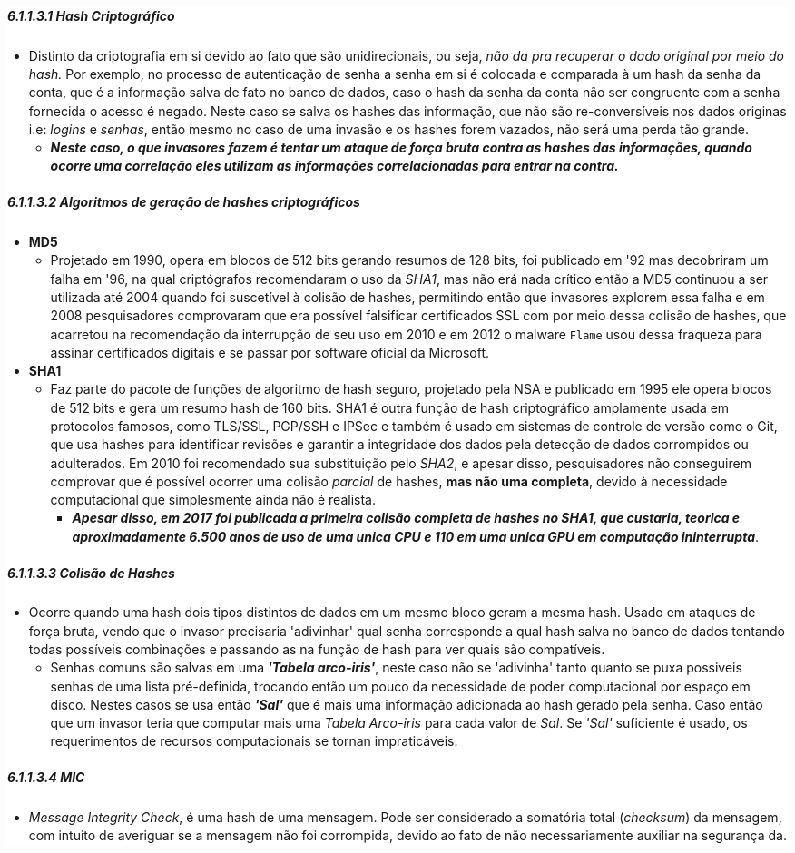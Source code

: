 ##### 6.1.1.3.1 *Hash Criptográfico*
- Distinto da criptografia em si devido ao fato que são unidirecionais, ou seja, *não da pra recuperar o dado original por meio do hash.* Por exemplo, no processo de autenticação de senha a senha em si é colocada e comparada à um hash da senha da conta, que é a informação salva de fato no banco de dados, caso o hash da senha da conta não ser congruente com a senha fornecida o acesso é negado. Neste caso se salva os hashes das informação, que não são re-conversíveis nos dados originas i.e: *logins* e *senhas*, então mesmo no caso de uma invasão e os hashes forem vazados, não será uma perda tão grande.
    - ***Neste caso, o que invasores fazem é tentar um ataque de força bruta contra as hashes das informações, quando ocorre uma correlação eles utilizam as informações correlacionadas para entrar na contra.***

##### 6.1.1.3.2 *Algoritmos de geração de hashes criptográficos*
- **MD5**
    - Projetado em 1990, opera em blocos de 512 bits gerando resumos de 128 bits, foi publicado em '92 mas decobriram um falha em '96, na qual criptógrafos recomendaram o uso da *SHA1*, mas não erá nada crítico então a MD5 continuou a ser utilizada até 2004 quando foi suscetível à colisão de hashes, permitindo então que invasores explorem essa falha e em 2008 pesquisadores comprovaram que era possível falsificar certificados SSL com por meio dessa colisão de hashes, que acarretou na recomendação da interrupção de seu uso em 2010 e em 2012 o malware `Flame` usou dessa fraqueza para assinar certificados digitais e se passar por software oficial da Microsoft.  
- **SHA1**
    - Faz parte do pacote de funções de algoritmo de hash seguro, projetado pela NSA e publicado em 1995 ele opera blocos de 512 bits e gera um resumo hash de 160 bits. SHA1 é outra função de hash criptográfico amplamente usada em protocolos famosos, como TLS/SSL, PGP/SSH e IPSec e também é usado em sistemas de controle de versão como o Git, que usa hashes para identificar revisões e garantir a integridade dos dados pela detecção de dados corrompidos ou adulterados. Em 2010 foi recomendado sua substituição pelo *SHA2*, e apesar disso, pesquisadores não conseguirem comprovar  que é possível ocorrer uma colisão *parcial* de hashes, **mas não uma completa**, devido à necessidade computacional que simplesmente ainda não é realista. 
        - ***Apesar disso, em 2017 foi publicada a primeira colisão completa de hashes no SHA1, que custaria, teorica e aproximadamente 6.500 anos de uso de uma unica CPU e 110 em uma unica GPU em computação ininterrupta***.

##### 6.1.1.3.3 *Colisão de Hashes*
- Ocorre quando uma hash dois tipos distintos de dados em um mesmo bloco geram a mesma hash. Usado em ataques de força bruta, vendo que o invasor precisaria 'adivinhar' qual senha corresponde a qual hash salva no banco de dados tentando todas possíveis combinações e passando as na função de hash para ver quais são compatíveis.
    - Senhas comuns são salvas em uma ***'Tabela arco-iris'***, neste caso não se 'adivinha' tanto quanto se puxa possiveis senhas de uma lista pré-definida, trocando então um pouco da necessidade de poder computacional por espaço em disco. Nestes casos se usa então ***'Sal'*** que é mais uma informação adicionada ao hash gerado pela senha. Caso então que um invasor teria que computar mais uma *Tabela Arco-iris* para cada valor de *Sal*. Se *'Sal'* suficiente é usado, os requerimentos de recursos computacionais se tornan impraticáveis.

##### 6.1.1.3.4 MIC
- *Message Integrity Check*, é uma hash de uma mensagem. Pode ser considerado a somatória total (*checksum*) da mensagem, com intuito de averiguar se a mensagem não foi corrompida, devido ao fato de não necessariamente auxiliar na segurança da.   
